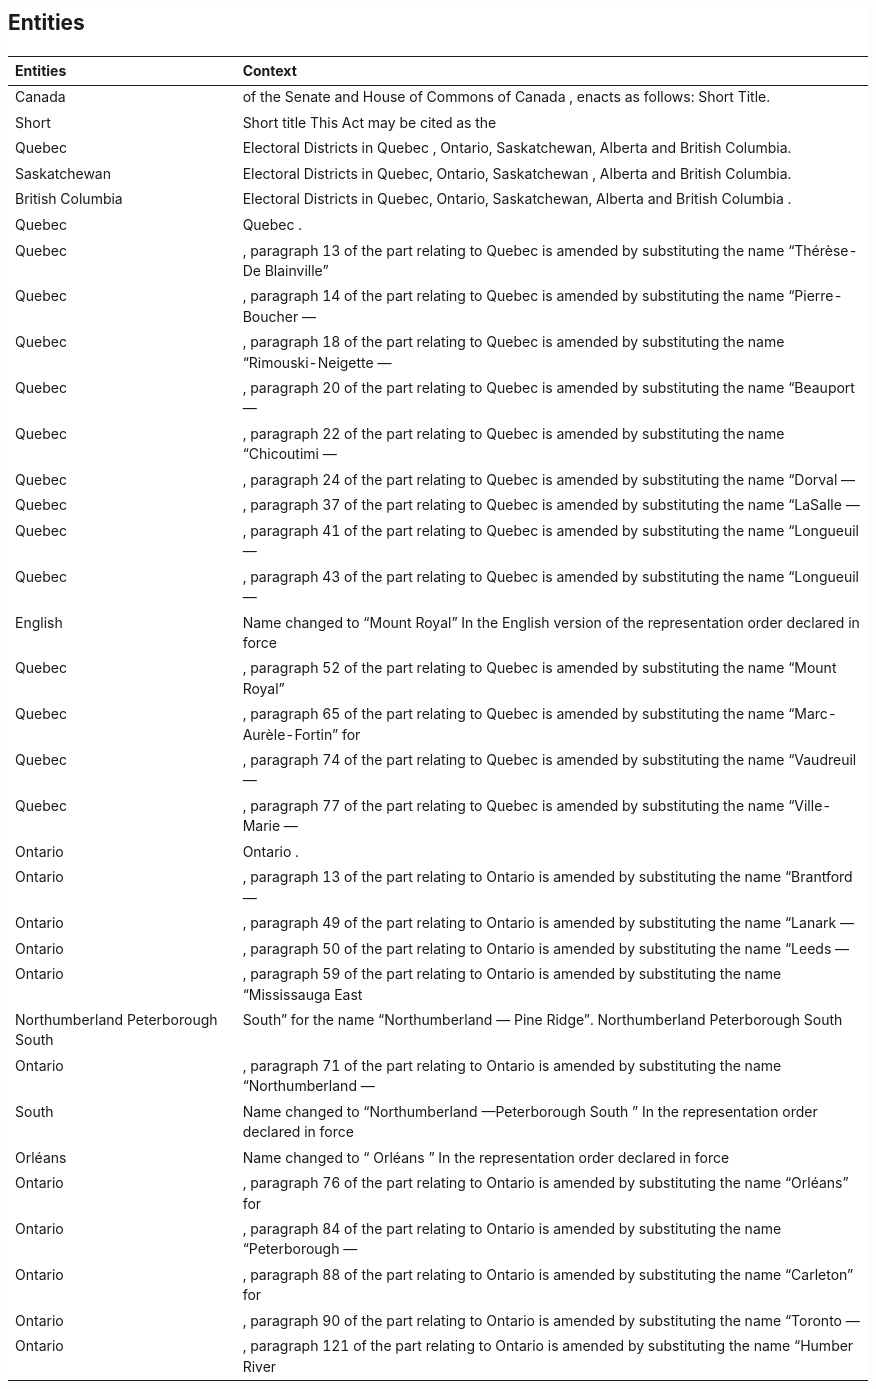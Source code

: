 
## Entities
| Entities                             | Context                                                                                                    |
|:-------------------------------------|:-----------------------------------------------------------------------------------------------------------|
| Canada                               | of the Senate and House of Commons of Canada , enacts as follows: Short Title.                             |
| Short                                | Short title This Act may be cited as the                                                                   |
| Quebec                               | Electoral Districts in  Quebec , Ontario, Saskatchewan, Alberta and British Columbia.                      |
| Saskatchewan                         | Electoral Districts in Quebec, Ontario,  Saskatchewan , Alberta and British Columbia.                      |
| British Columbia                     | Electoral Districts in Quebec, Ontario, Saskatchewan, Alberta and  British Columbia .                      |
| Quebec                               | Quebec .                                                                                                   |
| Quebec                               | , paragraph 13 of the part relating to Quebec is amended by substituting the name “Thérèse-De Blainville”  |
| Quebec                               | , paragraph 14 of the part relating to Quebec is amended by substituting the name “Pierre-Boucher —        |
| Quebec                               | , paragraph 18 of the part relating to Quebec is amended by substituting the name “Rimouski-Neigette —     |
| Quebec                               | , paragraph 20 of the part relating to Quebec is amended by substituting the name “Beauport —              |
| Quebec                               | , paragraph 22 of the part relating to Quebec is amended by substituting the name “Chicoutimi —            |
| Quebec                               | , paragraph 24 of the part relating to Quebec is amended by substituting the name “Dorval —                |
| Quebec                               | , paragraph 37 of the part relating to Quebec is amended by substituting the name “LaSalle —               |
| Quebec                               | , paragraph 41 of the part relating to Quebec is amended by substituting the name “Longueuil —             |
| Quebec                               | , paragraph 43 of the part relating to Quebec is amended by substituting the name “Longueuil —             |
| English                              | Name changed to “Mount Royal” In the  English version of the representation order declared in force        |
| Quebec                               | , paragraph 52 of the part relating to Quebec is amended by substituting the name “Mount Royal”            |
| Quebec                               | , paragraph 65 of the part relating to Quebec is amended by substituting the name “Marc-Aurèle-Fortin” for |
| Quebec                               | , paragraph 74 of the part relating to Quebec is amended by substituting the name “Vaudreuil —             |
| Quebec                               | , paragraph 77 of the part relating to Quebec is amended by substituting the name “Ville-Marie —           |
| Ontario                              | Ontario .                                                                                                  |
| Ontario                              | , paragraph 13 of the part relating to Ontario is amended by substituting the name “Brantford —            |
| Ontario                              | , paragraph 49 of the part relating to Ontario is amended by substituting the name “Lanark —               |
| Ontario                              | , paragraph 50 of the part relating to Ontario is amended by substituting the name “Leeds —                |
| Ontario                              | , paragraph 59 of the part relating to Ontario is amended by substituting the name “Mississauga East       |
| Northumberland  ​​Peterborough South | South” for the name “Northumberland — Pine Ridge”. Northumberland  ​​Peterborough South                    |
| Ontario                              | , paragraph 71 of the part relating to Ontario is amended by substituting the name “Northumberland —       |
| South                                | Name changed to “Northumberland — ​​Peterborough  South ” In the representation order declared in force    |
| Orléans                              | Name changed to “ Orléans ” In the representation order declared in force                                  |
| Ontario                              | , paragraph 76 of the part relating to Ontario is amended by substituting the name “Orléans” for           |
| Ontario                              | , paragraph 84 of the part relating to Ontario is amended by substituting the name “Peterborough —         |
| Ontario                              | , paragraph 88 of the part relating to Ontario is amended by substituting the name “Carleton” for          |
| Ontario                              | , paragraph 90 of the part relating to Ontario is amended by substituting the name “Toronto —              |
| Ontario                              | , paragraph 121 of the part relating to Ontario is amended by substituting the name “Humber River          |